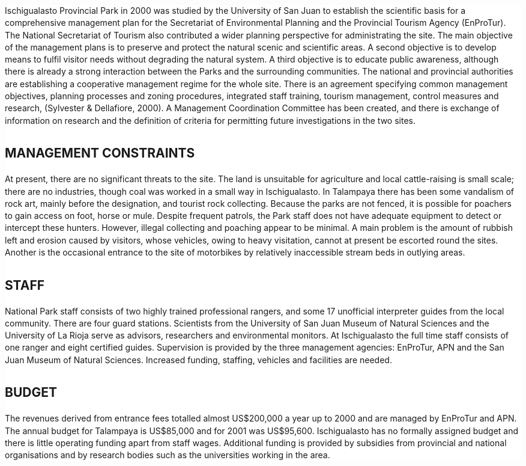 Ischigualasto Provincial Park in 2000 was studied by the University of
San Juan to establish the scientific basis for a comprehensive
management plan for the Secretariat of Environmental Planning and the
Provincial Tourism Agency (EnProTur). The National Secretariat of
Tourism also contributed a wider planning perspective for administrating
the site. The main objective of the management plans is to preserve and
protect the natural scenic and scientific areas. A second objective is
to develop means to fulfil visitor needs without degrading the natural
system. A third objective is to educate public awareness, although there
is already a strong interaction between the Parks and the surrounding
communities. The national and provincial authorities are establishing a
cooperative management regime for the whole site. There is an agreement
specifying common management objectives, planning processes and zoning
procedures, integrated staff training, tourism management, control
measures and research, (Sylvester & Dellafiore, 2000). A Management
Coordination Committee has been created, and there is exchange of
information on research and the definition of criteria for permitting
future investigations in the two sites.

MANAGEMENT CONSTRAINTS
----------------------

At present, there are no significant threats to the site. The land is
unsuitable for agriculture and local cattle-raising is small scale;
there are no industries, though coal was worked in a small way in
Ischigualasto. In Talampaya there has been some vandalism of rock art,
mainly before the designation, and tourist rock collecting. Because the
parks are not fenced, it is possible for poachers to gain access on
foot, horse or mule. Despite frequent patrols, the Park staff does not
have adequate equipment to detect or intercept these hunters. However,
illegal collecting and poaching appear to be minimal. A main problem is
the amount of rubbish left and erosion caused by visitors, whose
vehicles, owing to heavy visitation, cannot at present be escorted round
the sites. Another is the occasional entrance to the site of motorbikes
by relatively inaccessible stream beds in outlying areas.

STAFF
-----

National Park staff consists of two highly trained professional rangers,
and some 17 unofficial interpreter guides from the local community.
There are four guard stations. Scientists from the University of San
Juan Museum of Natural Sciences and the University of La Rioja serve as
advisors, researchers and environmental monitors. At Ischigualasto the
full time staff consists of one ranger and eight certified guides.
Supervision is provided by the three management agencies: EnProTur, APN
and the San Juan Museum of Natural Sciences. Increased funding,
staffing, vehicles and facilities are needed.

BUDGET
------

The revenues derived from entrance fees totalled almost US\$200,000 a
year up to 2000 and are managed by EnProTur and APN. The annual budget
for Talampaya is US\$85,000 and for 2001 was US\$95,600. Ischigualasto
has no formally assigned budget and there is little operating funding
apart from staff wages. Additional funding is provided by subsidies from
provincial and national organisations and by research bodies such as the
universities working in the area.
